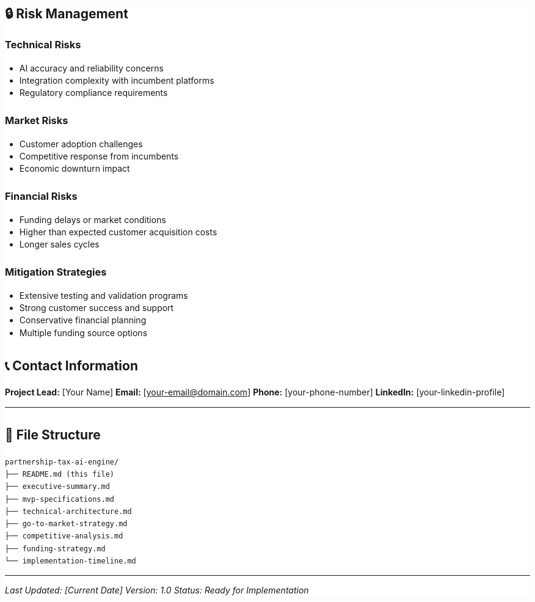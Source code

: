 ## 🔒 Risk Management

### Technical Risks
- AI accuracy and reliability concerns
- Integration complexity with incumbent platforms
- Regulatory compliance requirements

### Market Risks
- Customer adoption challenges
- Competitive response from incumbents
- Economic downturn impact

### Financial Risks
- Funding delays or market conditions
- Higher than expected customer acquisition costs
- Longer sales cycles

### Mitigation Strategies
- Extensive testing and validation programs
- Strong customer success and support
- Conservative financial planning
- Multiple funding source options

## 📞 Contact Information

**Project Lead:** [Your Name]
**Email:** [your-email@domain.com]
**Phone:** [your-phone-number]
**LinkedIn:** [your-linkedin-profile]

---

## 📂 File Structure
```
partnership-tax-ai-engine/
├── README.md (this file)
├── executive-summary.md
├── mvp-specifications.md
├── technical-architecture.md
├── go-to-market-strategy.md
├── competitive-analysis.md
├── funding-strategy.md
└── implementation-timeline.md
```

---

*Last Updated: [Current Date]*
*Version: 1.0*
*Status: Ready for Implementation*